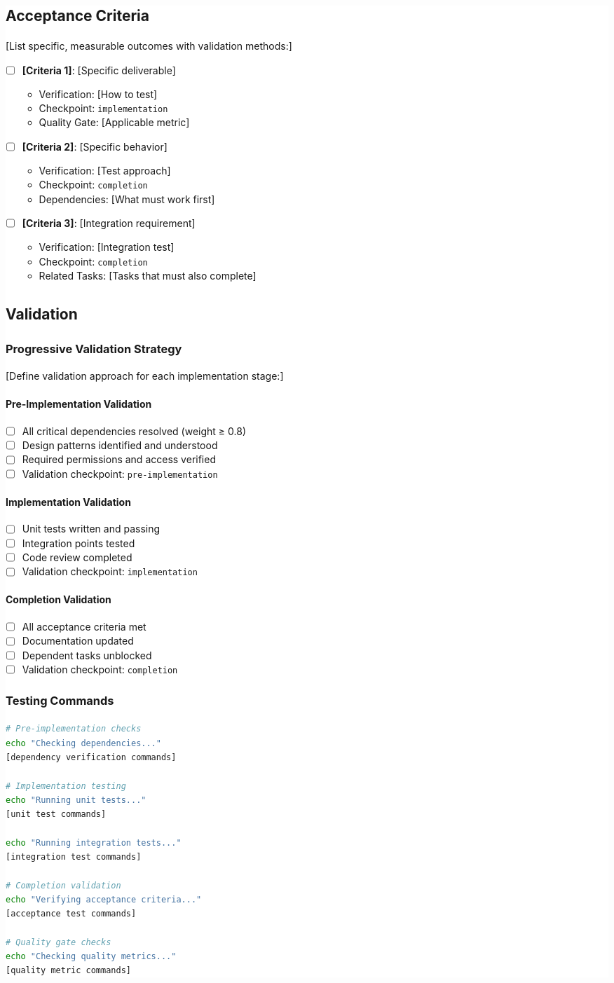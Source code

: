 ## Acceptance Criteria

[List specific, measurable outcomes with validation methods:]

- [ ] **[Criteria 1]**: [Specific deliverable]
  - Verification: [How to test]
  - Checkpoint: `implementation`
  - Quality Gate: [Applicable metric]

- [ ] **[Criteria 2]**: [Specific behavior]
  - Verification: [Test approach]
  - Checkpoint: `completion`
  - Dependencies: [What must work first]

- [ ] **[Criteria 3]**: [Integration requirement]
  - Verification: [Integration test]
  - Checkpoint: `completion`
  - Related Tasks: [Tasks that must also complete]

## Validation

### Progressive Validation Strategy

[Define validation approach for each implementation stage:]

#### Pre-Implementation Validation
- [ ] All critical dependencies resolved (weight ≥ 0.8)
- [ ] Design patterns identified and understood
- [ ] Required permissions and access verified
- [ ] Validation checkpoint: `pre-implementation`

#### Implementation Validation
- [ ] Unit tests written and passing
- [ ] Integration points tested
- [ ] Code review completed
- [ ] Validation checkpoint: `implementation`

#### Completion Validation
- [ ] All acceptance criteria met
- [ ] Documentation updated
- [ ] Dependent tasks unblocked
- [ ] Validation checkpoint: `completion`

### Testing Commands

```bash
# Pre-implementation checks
echo "Checking dependencies..."
[dependency verification commands]

# Implementation testing
echo "Running unit tests..."
[unit test commands]

echo "Running integration tests..."
[integration test commands]

# Completion validation
echo "Verifying acceptance criteria..."
[acceptance test commands]

# Quality gate checks
echo "Checking quality metrics..."
[quality metric commands]
```